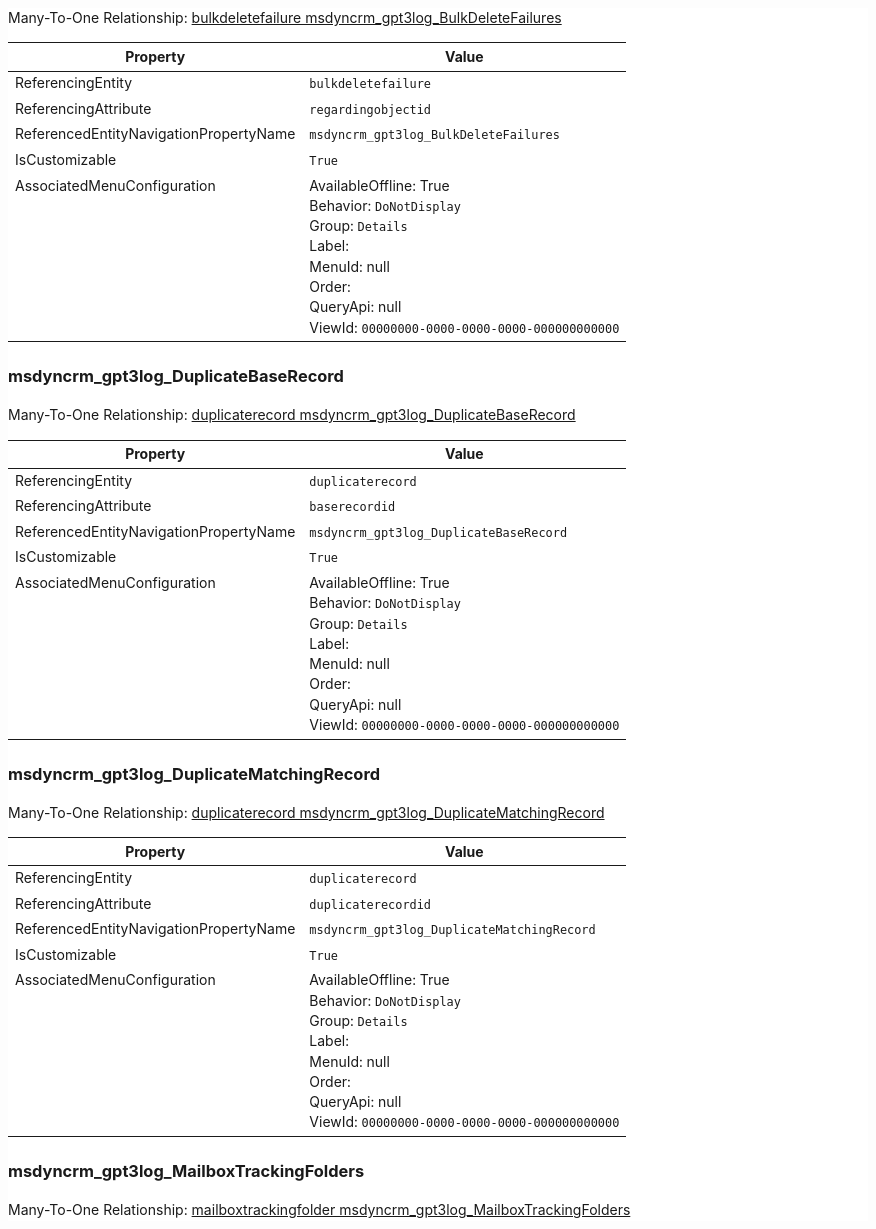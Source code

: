 Many-To-One Relationship: [bulkdeletefailure msdyncrm_gpt3log_BulkDeleteFailures](bulkdeletefailure.md#BKMK_msdyncrm_gpt3log_BulkDeleteFailures)

|Property|Value|
|---|---|
|ReferencingEntity|`bulkdeletefailure`|
|ReferencingAttribute|`regardingobjectid`|
|ReferencedEntityNavigationPropertyName|`msdyncrm_gpt3log_BulkDeleteFailures`|
|IsCustomizable|`True`|
|AssociatedMenuConfiguration|AvailableOffline: True<br />Behavior: `DoNotDisplay`<br />Group: `Details`<br />Label: <br />MenuId: null<br />Order: <br />QueryApi: null<br />ViewId: `00000000-0000-0000-0000-000000000000`|

### <a name="BKMK_msdyncrm_gpt3log_DuplicateBaseRecord"></a> msdyncrm_gpt3log_DuplicateBaseRecord

Many-To-One Relationship: [duplicaterecord msdyncrm_gpt3log_DuplicateBaseRecord](duplicaterecord.md#BKMK_msdyncrm_gpt3log_DuplicateBaseRecord)

|Property|Value|
|---|---|
|ReferencingEntity|`duplicaterecord`|
|ReferencingAttribute|`baserecordid`|
|ReferencedEntityNavigationPropertyName|`msdyncrm_gpt3log_DuplicateBaseRecord`|
|IsCustomizable|`True`|
|AssociatedMenuConfiguration|AvailableOffline: True<br />Behavior: `DoNotDisplay`<br />Group: `Details`<br />Label: <br />MenuId: null<br />Order: <br />QueryApi: null<br />ViewId: `00000000-0000-0000-0000-000000000000`|

### <a name="BKMK_msdyncrm_gpt3log_DuplicateMatchingRecord"></a> msdyncrm_gpt3log_DuplicateMatchingRecord

Many-To-One Relationship: [duplicaterecord msdyncrm_gpt3log_DuplicateMatchingRecord](duplicaterecord.md#BKMK_msdyncrm_gpt3log_DuplicateMatchingRecord)

|Property|Value|
|---|---|
|ReferencingEntity|`duplicaterecord`|
|ReferencingAttribute|`duplicaterecordid`|
|ReferencedEntityNavigationPropertyName|`msdyncrm_gpt3log_DuplicateMatchingRecord`|
|IsCustomizable|`True`|
|AssociatedMenuConfiguration|AvailableOffline: True<br />Behavior: `DoNotDisplay`<br />Group: `Details`<br />Label: <br />MenuId: null<br />Order: <br />QueryApi: null<br />ViewId: `00000000-0000-0000-0000-000000000000`|

### <a name="BKMK_msdyncrm_gpt3log_MailboxTrackingFolders"></a> msdyncrm_gpt3log_MailboxTrackingFolders

Many-To-One Relationship: [mailboxtrackingfolder msdyncrm_gpt3log_MailboxTrackingFolders](mailboxtrackingfolder.md#BKMK_msdyncrm_gpt3log_MailboxTrackingFolders)
